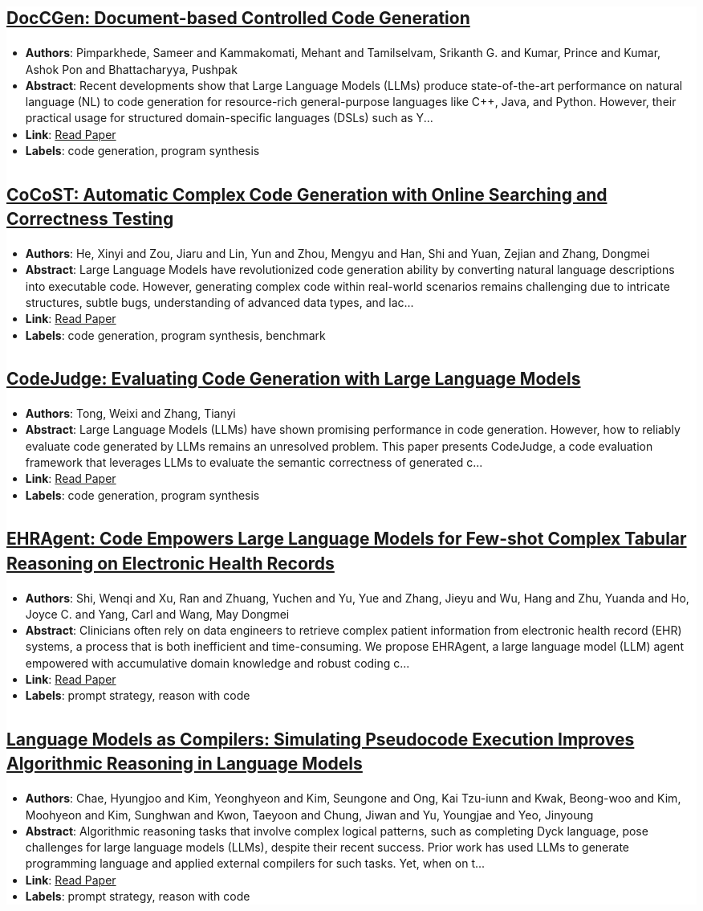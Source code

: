 ## [DocCGen: Document-based Controlled Code Generation](paper_16.md)
- **Authors**: Pimparkhede, Sameer and Kammakomati, Mehant and Tamilselvam, Srikanth G. and Kumar, Prince and Kumar, Ashok Pon and Bhattacharyya, Pushpak
- **Abstract**: Recent developments show that Large Language Models (LLMs) produce state-of-the-art performance on natural language (NL) to code generation for resource-rich general-purpose languages like C++, Java, and Python. However, their practical usage for structured domain-specific languages (DSLs) such as Y...
- **Link**: [Read Paper](https://aclanthology.org/2024.emnlp-main.1040)
- **Labels**: code generation, program synthesis

## [CoCoST: Automatic Complex Code Generation with Online Searching and Correctness Testing](paper_17.md)
- **Authors**: He, Xinyi and Zou, Jiaru and Lin, Yun and Zhou, Mengyu and Han, Shi and Yuan, Zejian and Zhang, Dongmei
- **Abstract**: Large Language Models have revolutionized code generation ability by converting natural language descriptions into executable code. However, generating complex code within real-world scenarios remains challenging due to intricate structures, subtle bugs, understanding of advanced data types, and lac...
- **Link**: [Read Paper](https://aclanthology.org/2024.emnlp-main.1082)
- **Labels**: code generation, program synthesis, benchmark

## [CodeJudge: Evaluating Code Generation with Large Language Models](paper_18.md)
- **Authors**: Tong, Weixi and Zhang, Tianyi
- **Abstract**: Large Language Models (LLMs) have shown promising performance in code generation. However, how to reliably evaluate code generated by LLMs remains an unresolved problem. This paper presents CodeJudge, a code evaluation framework that leverages LLMs to evaluate the semantic correctness of generated c...
- **Link**: [Read Paper](https://aclanthology.org/2024.emnlp-main.1118)
- **Labels**: code generation, program synthesis

## [EHRAgent: Code Empowers Large Language Models for Few-shot Complex Tabular Reasoning on Electronic Health Records](paper_19.md)
- **Authors**: Shi, Wenqi and Xu, Ran and Zhuang, Yuchen and Yu, Yue and Zhang, Jieyu and Wu, Hang and Zhu, Yuanda and Ho, Joyce C. and Yang, Carl and Wang, May Dongmei
- **Abstract**: Clinicians often rely on data engineers to retrieve complex patient information from electronic health record (EHR) systems, a process that is both inefficient and time-consuming. We propose EHRAgent, a large language model (LLM) agent empowered with accumulative domain knowledge and robust coding c...
- **Link**: [Read Paper](https://aclanthology.org/2024.emnlp-main.1245)
- **Labels**: prompt strategy, reason with code

## [Language Models as Compilers: Simulating Pseudocode Execution Improves Algorithmic Reasoning in Language Models](paper_20.md)
- **Authors**: Chae, Hyungjoo and Kim, Yeonghyeon and Kim, Seungone and Ong, Kai Tzu-iunn and Kwak, Beong-woo and Kim, Moohyeon and Kim, Sunghwan and Kwon, Taeyoon and Chung, Jiwan and Yu, Youngjae and Yeo, Jinyoung
- **Abstract**: Algorithmic reasoning tasks that involve complex logical patterns, such as completing Dyck language, pose challenges for large language models (LLMs), despite their recent success. Prior work has used LLMs to generate programming language and applied external compilers for such tasks. Yet, when on t...
- **Link**: [Read Paper](https://aclanthology.org/2024.emnlp-main.1253)
- **Labels**: prompt strategy, reason with code
